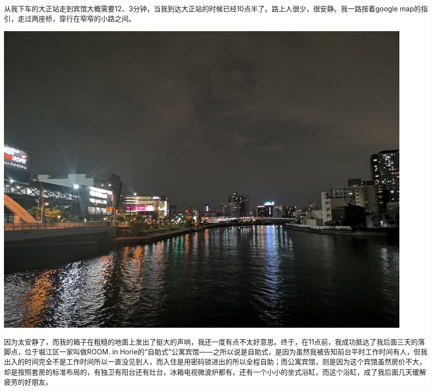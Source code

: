 从我下车的大正站走到宾馆大概需要12、3分钟，当我到达大正站的时候已经10点半了。路上人很少，很安静。我一路按着google map的指引，走过两座桥，穿行在窄窄的小路之间。

<img src="pic\IMG_20190708_222707.jpg" width=800 title="大正桥上的夜景">

因为太安静了，而我的箱子在粗糙的地面上发出了挺大的声响，我还一度有点不太好意思。终于，在11点前，我成功抵达了我后面三天的落脚点，位于堀江区一家叫做ROOM. in Horie的“自助式”公寓宾馆——之所以说是自助式，是因为虽然我被告知前台平时工作时间有人，但我出入的时间完全不是工作时间所以一直没见到人，而入住是用密码锁进出的所以全程自助；而公寓宾馆，则是因为这个宾馆虽然房价不大，却是按照套房的标准布局的，有独卫有阳台还有灶台，冰箱电视微波炉都有，还有一个小小的坐式浴缸，而这个浴缸，成了我后面几天缓解疲劳的好朋友。
